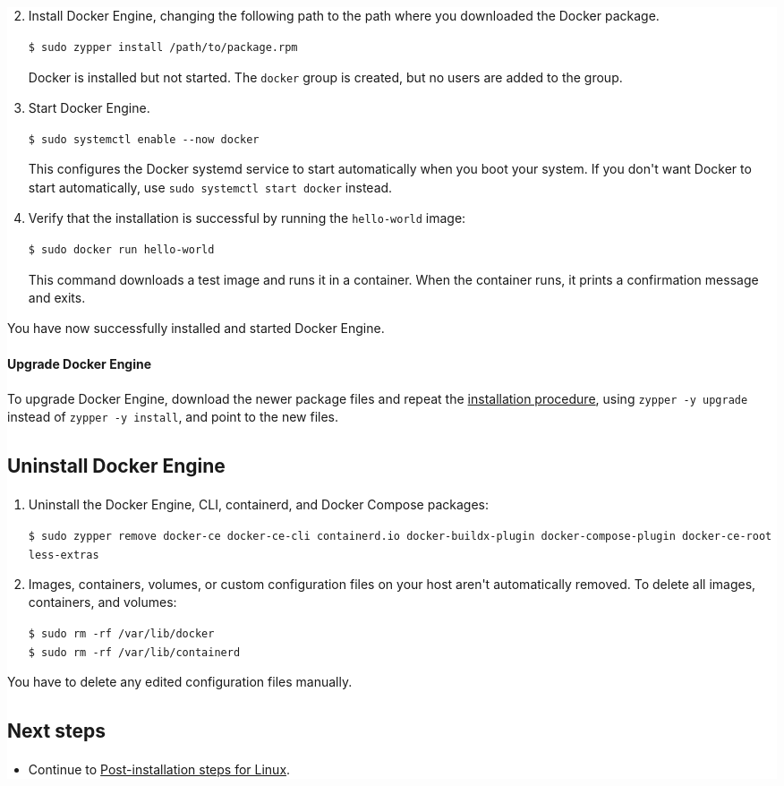 2. Install Docker Engine, changing the following path to the path where you downloaded
   the Docker package.

   ```console
   $ sudo zypper install /path/to/package.rpm
   ```

   Docker is installed but not started. The `docker` group is created, but no
   users are added to the group.

3. Start Docker Engine.

   ```console
   $ sudo systemctl enable --now docker
   ```

   This configures the Docker systemd service to start automatically when you
   boot your system. If you don't want Docker to start automatically, use `sudo
systemctl start docker` instead.

4. Verify that the installation is successful by running the `hello-world` image:

   ```console
   $ sudo docker run hello-world
   ```

   This command downloads a test image and runs it in a container. When the
   container runs, it prints a confirmation message and exits.

You have now successfully installed and started Docker Engine.

<Include file="root-errors.md" />

#### Upgrade Docker Engine

To upgrade Docker Engine, download the newer package files and repeat the
[installation procedure](#install-from-a-package), using `zypper -y upgrade`
instead of `zypper -y install`, and point to the new files.

<Include file="install-script.md" />

## Uninstall Docker Engine

1. Uninstall the Docker Engine, CLI, containerd, and Docker Compose packages:

   ```console
   $ sudo zypper remove docker-ce docker-ce-cli containerd.io docker-buildx-plugin docker-compose-plugin docker-ce-rootless-extras
   ```

2. Images, containers, volumes, or custom configuration files on your host
   aren't automatically removed. To delete all images, containers, and volumes:

   ```console
   $ sudo rm -rf /var/lib/docker
   $ sudo rm -rf /var/lib/containerd
   ```

You have to delete any edited configuration files manually.

## Next steps

- Continue to [Post-installation steps for Linux](linux-postinstall.md).
